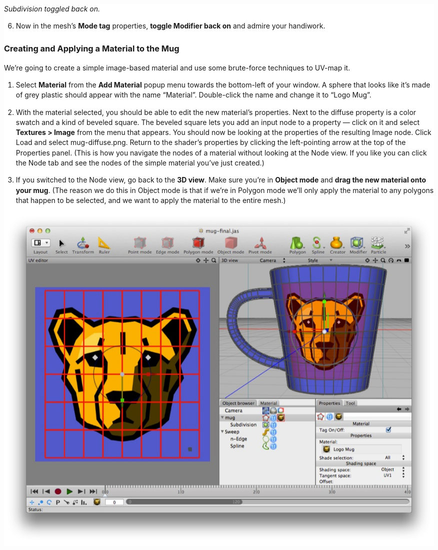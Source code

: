 *Subdivision toggled back on.*

6. Now in the mesh’s **Mode tag** properties, **toggle Modifier back on** and admire your handiwork.

### Creating and Applying a Material to the Mug

We’re going to create a simple image-based material and use some brute-force techniques to UV-map it.

1. Select **Material** from the **Add Material** popup menu towards the bottom-left of your window. A sphere that looks like it’s made of grey plastic should appear with the name “Material”. Double-click the name and change it to “Logo Mug”.

2. With the material selected, you should be able to edit the new material’s properties. Next to the diffuse property is a color swatch and a kind of beveled square. The beveled square lets you add an input node to a property — click on it and select **Textures \> Image** from the menu that appears. You should now be looking at the properties of the resulting Image node. Click Load and select mug-diffuse.png. Return to the shader’s properties by clicking the left-pointing arrow at the top of the Properties panel. (This is how you navigate the nodes of a material without looking at the Node view. If you like you can click the Node tab and see the nodes of the simple material you’ve just created.)

3. If you switched to the Node view, go back to the **3D view**. Make sure you’re in **Object mode** and **drag the new material onto your mug**. (The reason we do this in Object mode is that if we’re in Polygon mode we’ll only apply the material to any polygons that happen to be selected, and we want to apply the material to the entire mesh.)

![](pastedGraphic-33.jpg)
